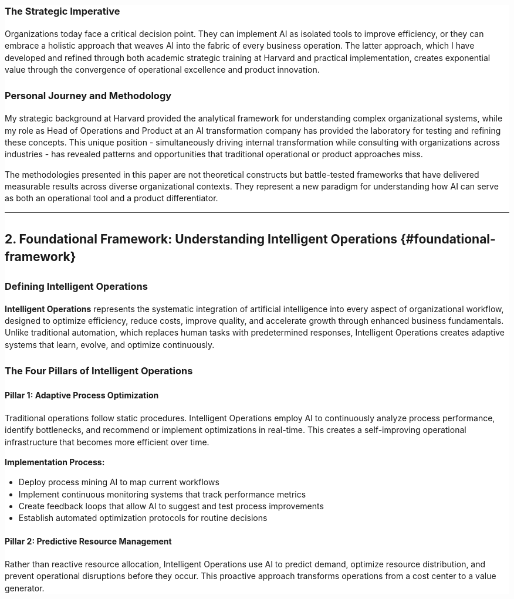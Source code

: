 ### The Strategic Imperative

Organizations today face a critical decision point. They can implement AI as isolated tools to improve efficiency, or they can embrace a holistic approach that weaves AI into the fabric of every business operation. The latter approach, which I have developed and refined through both academic strategic training at Harvard and practical implementation, creates exponential value through the convergence of operational excellence and product innovation.

### Personal Journey and Methodology

My strategic background at Harvard provided the analytical framework for understanding complex organizational systems, while my role as Head of Operations and Product at an AI transformation company has provided the laboratory for testing and refining these concepts. This unique position - simultaneously driving internal transformation while consulting with organizations across industries - has revealed patterns and opportunities that traditional operational or product approaches miss.

The methodologies presented in this paper are not theoretical constructs but battle-tested frameworks that have delivered measurable results across diverse organizational contexts. They represent a new paradigm for understanding how AI can serve as both an operational tool and a product differentiator.

---

## 2. Foundational Framework: Understanding Intelligent Operations {#foundational-framework}

### Defining Intelligent Operations

**Intelligent Operations** represents the systematic integration of artificial intelligence into every aspect of organizational workflow, designed to optimize efficiency, reduce costs, improve quality, and accelerate growth through enhanced business fundamentals. Unlike traditional automation, which replaces human tasks with predetermined responses, Intelligent Operations creates adaptive systems that learn, evolve, and optimize continuously.

### The Four Pillars of Intelligent Operations

#### Pillar 1: Adaptive Process Optimization
Traditional operations follow static procedures. Intelligent Operations employ AI to continuously analyze process performance, identify bottlenecks, and recommend or implement optimizations in real-time. This creates a self-improving operational infrastructure that becomes more efficient over time.

**Implementation Process:**
- Deploy process mining AI to map current workflows
- Implement continuous monitoring systems that track performance metrics
- Create feedback loops that allow AI to suggest and test process improvements
- Establish automated optimization protocols for routine decisions

#### Pillar 2: Predictive Resource Management
Rather than reactive resource allocation, Intelligent Operations use AI to predict demand, optimize resource distribution, and prevent operational disruptions before they occur. This proactive approach transforms operations from a cost center to a value generator.
